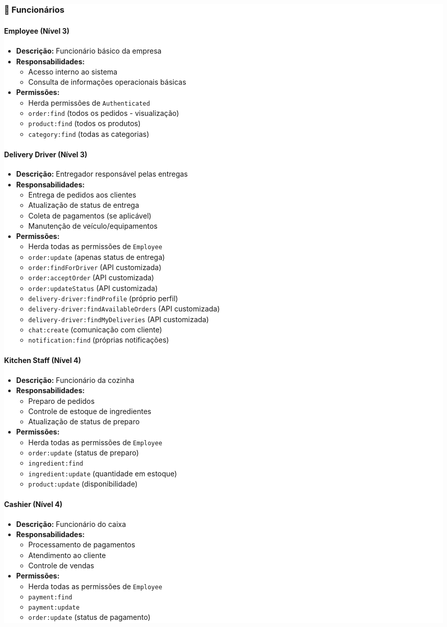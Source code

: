 
### **👷 Funcionários**

#### **Employee** (Nível 3)
- **Descrição:** Funcionário básico da empresa
- **Responsabilidades:**
  - Acesso interno ao sistema
  - Consulta de informações operacionais básicas
- **Permissões:**
  - Herda permissões de `Authenticated`
  - `order:find` (todos os pedidos - visualização)
  - `product:find` (todos os produtos)
  - `category:find` (todas as categorias)

#### **Delivery Driver** (Nível 3)
- **Descrição:** Entregador responsável pelas entregas
- **Responsabilidades:**
  - Entrega de pedidos aos clientes
  - Atualização de status de entrega
  - Coleta de pagamentos (se aplicável)
  - Manutenção de veículo/equipamentos
- **Permissões:**
  - Herda todas as permissões de `Employee`
  - `order:update` (apenas status de entrega)
  - `order:findForDriver` (API customizada)
  - `order:acceptOrder` (API customizada)
  - `order:updateStatus` (API customizada)
  - `delivery-driver:findProfile` (próprio perfil)
  - `delivery-driver:findAvailableOrders` (API customizada)
  - `delivery-driver:findMyDeliveries` (API customizada)
  - `chat:create` (comunicação com cliente)
  - `notification:find` (próprias notificações)

#### **Kitchen Staff** (Nível 4)
- **Descrição:** Funcionário da cozinha
- **Responsabilidades:**
  - Preparo de pedidos
  - Controle de estoque de ingredientes
  - Atualização de status de preparo
- **Permissões:**
  - Herda todas as permissões de `Employee`
  - `order:update` (status de preparo)
  - `ingredient:find`
  - `ingredient:update` (quantidade em estoque)
  - `product:update` (disponibilidade)

#### **Cashier** (Nível 4)
- **Descrição:** Funcionário do caixa
- **Responsabilidades:**
  - Processamento de pagamentos
  - Atendimento ao cliente
  - Controle de vendas
- **Permissões:**
  - Herda todas as permissões de `Employee`
  - `payment:find`
  - `payment:update`
  - `order:update` (status de pagamento)
